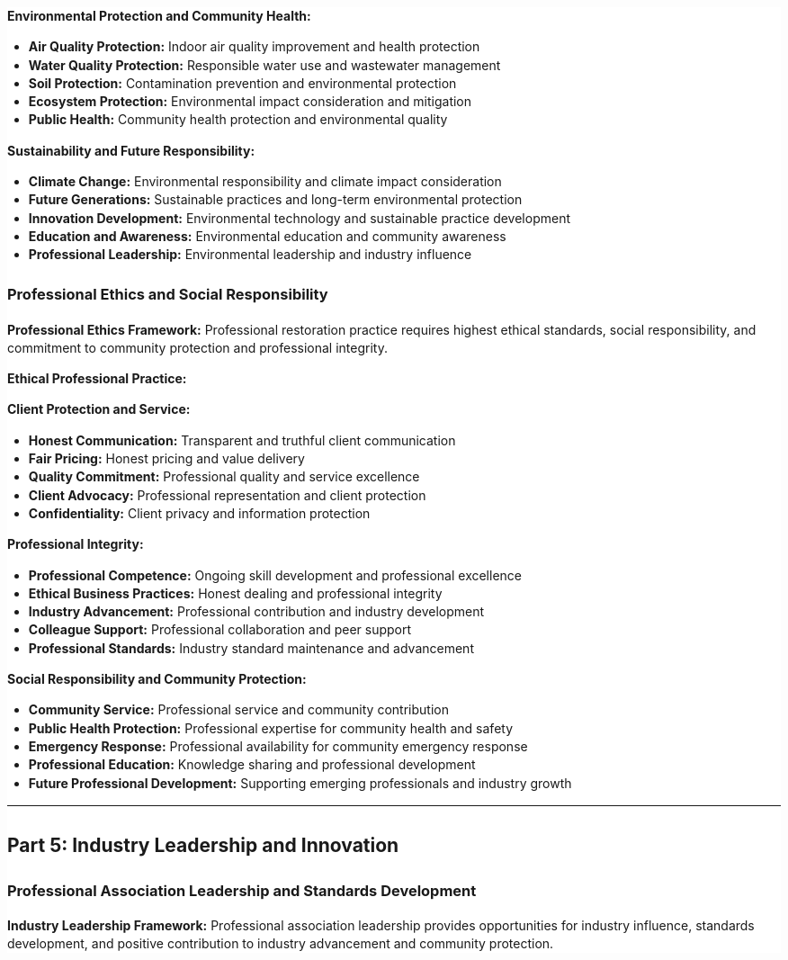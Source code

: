 **Environmental Protection and Community Health:**
- **Air Quality Protection:** Indoor air quality improvement and health protection
- **Water Quality Protection:** Responsible water use and wastewater management
- **Soil Protection:** Contamination prevention and environmental protection
- **Ecosystem Protection:** Environmental impact consideration and mitigation
- **Public Health:** Community health protection and environmental quality

**Sustainability and Future Responsibility:**
- **Climate Change:** Environmental responsibility and climate impact consideration
- **Future Generations:** Sustainable practices and long-term environmental protection
- **Innovation Development:** Environmental technology and sustainable practice development
- **Education and Awareness:** Environmental education and community awareness
- **Professional Leadership:** Environmental leadership and industry influence

### Professional Ethics and Social Responsibility

**Professional Ethics Framework:**
Professional restoration practice requires highest ethical standards, social responsibility, and commitment to community protection and professional integrity.

**Ethical Professional Practice:**

**Client Protection and Service:**
- **Honest Communication:** Transparent and truthful client communication
- **Fair Pricing:** Honest pricing and value delivery
- **Quality Commitment:** Professional quality and service excellence
- **Client Advocacy:** Professional representation and client protection
- **Confidentiality:** Client privacy and information protection

**Professional Integrity:**
- **Professional Competence:** Ongoing skill development and professional excellence
- **Ethical Business Practices:** Honest dealing and professional integrity
- **Industry Advancement:** Professional contribution and industry development
- **Colleague Support:** Professional collaboration and peer support
- **Professional Standards:** Industry standard maintenance and advancement

**Social Responsibility and Community Protection:**
- **Community Service:** Professional service and community contribution
- **Public Health Protection:** Professional expertise for community health and safety
- **Emergency Response:** Professional availability for community emergency response
- **Professional Education:** Knowledge sharing and professional development
- **Future Professional Development:** Supporting emerging professionals and industry growth

---

## Part 5: Industry Leadership and Innovation

### Professional Association Leadership and Standards Development

**Industry Leadership Framework:**
Professional association leadership provides opportunities for industry influence, standards development, and positive contribution to industry advancement and community protection.
